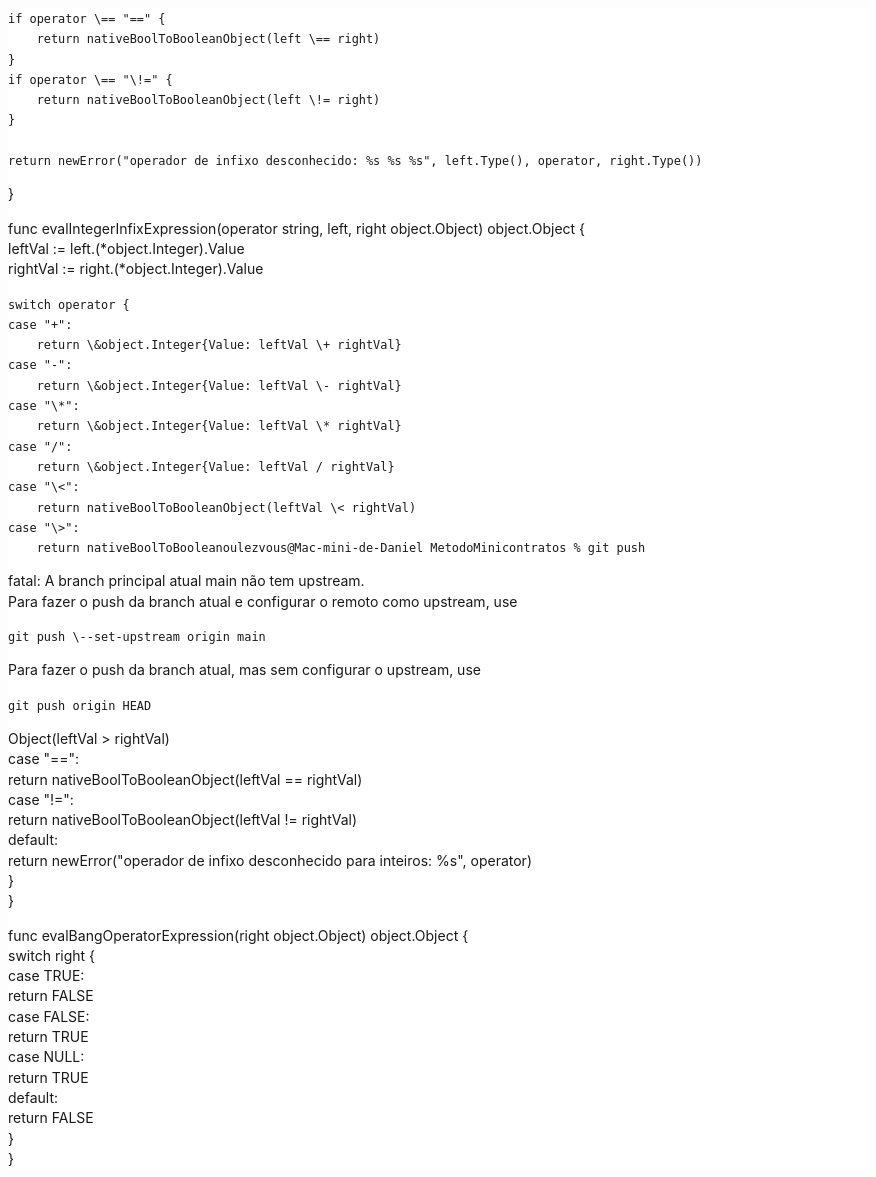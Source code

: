 	if operator \== "==" {  
		return nativeBoolToBooleanObject(left \== right)  
	}  
	if operator \== "\!=" {  
		return nativeBoolToBooleanObject(left \!= right)  
	}

	return newError("operador de infixo desconhecido: %s %s %s", left.Type(), operator, right.Type())  
}

func evalIntegerInfixExpression(operator string, left, right object.Object) object.Object {  
	leftVal := left.(\*object.Integer).Value  
	rightVal := right.(\*object.Integer).Value

	switch operator {  
	case "+":  
		return \&object.Integer{Value: leftVal \+ rightVal}  
	case "-":  
		return \&object.Integer{Value: leftVal \- rightVal}  
	case "\*":  
		return \&object.Integer{Value: leftVal \* rightVal}  
	case "/":  
		return \&object.Integer{Value: leftVal / rightVal}  
	case "\<":  
		return nativeBoolToBooleanObject(leftVal \< rightVal)  
	case "\>":  
		return nativeBoolToBooleanoulezvous@Mac-mini-de-Daniel MetodoMinicontratos % git push  
fatal: A branch principal atual main não tem upstream.  
Para fazer o push da branch atual e configurar o remoto como upstream, use

    git push \--set-upstream origin main

Para fazer o push da branch atual, mas sem configurar o upstream, use

    git push origin HEAD

Object(leftVal \> rightVal)  
	case "==":  
		return nativeBoolToBooleanObject(leftVal \== rightVal)  
	case "\!=":  
		return nativeBoolToBooleanObject(leftVal \!= rightVal)  
	default:  
		return newError("operador de infixo desconhecido para inteiros: %s", operator)  
	}  
}

func evalBangOperatorExpression(right object.Object) object.Object {  
	switch right {  
	case TRUE:  
		return FALSE  
	case FALSE:  
		return TRUE  
	case NULL:  
		return TRUE  
	default:  
		return FALSE  
	}  
}
